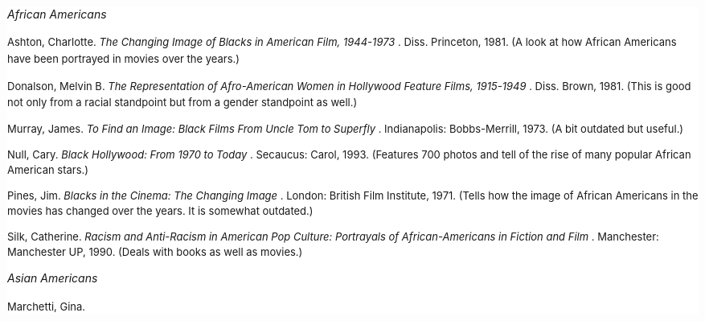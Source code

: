    </p>
</font>
 </p>
 <p>
  <i>
   African Americans
  </i>
 </p>
 <p>
  <font size="-1">
   Ashton, Charlotte.
   <i>
    The Changing Image of Blacks in American Film, 1944-1973
   </i>
   . Diss. Princeton, 1981. (A look at how African Americans have been portrayed in movies over the years.)
<p>
    Donalson, Melvin B.
    <i>
     The Representation of Afro-American Women in Hollywood Feature Films, 1915-1949
    </i>
    . Diss. Brown, 1981. (This is good not only from a racial standpoint but from a gender standpoint as well.)
   </p>
<p>
    Murray, James.
    <i>
     To Find an Image: Black Films From Uncle Tom to Superfly
    </i>
    . Indianapolis: Bobbs-Merrill, 1973. (A bit outdated but useful.)
   </p>
<p>
    Null, Cary.
    <i>
     Black Hollywood: From 1970 to Today
    </i>
    . Secaucus: Carol, 1993. (Features 700 photos and tell of the rise of many popular African American stars.)
   </p>
<p>
    Pines, Jim.
    <i>
     Blacks in the Cinema: The Changing Image
    </i>
    . London: British Film Institute, 1971. (Tells how the image of African Americans in the movies has changed over the years. It is somewhat outdated.)
   </p>
<p>
    Silk, Catherine.
    <i>
     Racism and Anti-Racism in American Pop Culture: Portrayals of African-Americans in Fiction and Film
    </i>
    . Manchester: Manchester UP, 1990. (Deals with books as well as movies.)
   </p>
</font>
 </p>
 <p>
  <i>
   Asian Americans
  </i>
 </p>
 <p>
  <font size="-1">
   Marchetti, Gina.